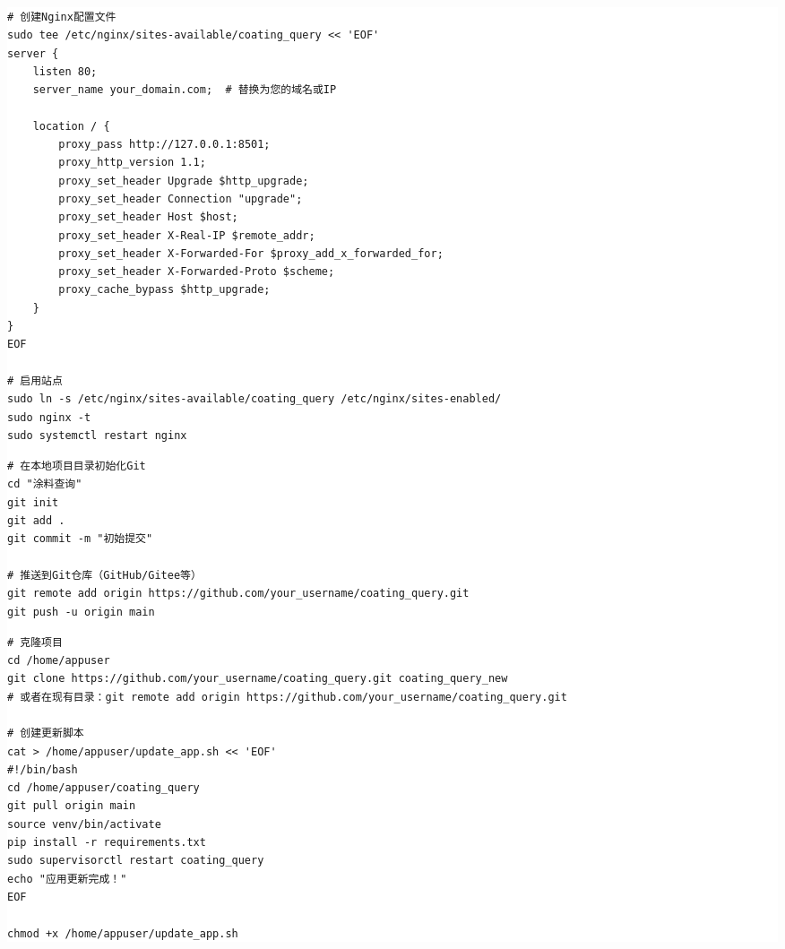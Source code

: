 ```shellscript
# 创建Nginx配置文件
sudo tee /etc/nginx/sites-available/coating_query << 'EOF'
server {
    listen 80;
    server_name your_domain.com;  # 替换为您的域名或IP

    location / {
        proxy_pass http://127.0.0.1:8501;
        proxy_http_version 1.1;
        proxy_set_header Upgrade $http_upgrade;
        proxy_set_header Connection "upgrade";
        proxy_set_header Host $host;
        proxy_set_header X-Real-IP $remote_addr;
        proxy_set_header X-Forwarded-For $proxy_add_x_forwarded_for;
        proxy_set_header X-Forwarded-Proto $scheme;
        proxy_cache_bypass $http_upgrade;
    }
}
EOF

# 启用站点
sudo ln -s /etc/nginx/sites-available/coating_query /etc/nginx/sites-enabled/
sudo nginx -t
sudo systemctl restart nginx
```

```shellscript
# 在本地项目目录初始化Git
cd "涂料查询"
git init
git add .
git commit -m "初始提交"

# 推送到Git仓库（GitHub/Gitee等）
git remote add origin https://github.com/your_username/coating_query.git
git push -u origin main
```

```shellscript
# 克隆项目
cd /home/appuser
git clone https://github.com/your_username/coating_query.git coating_query_new
# 或者在现有目录：git remote add origin https://github.com/your_username/coating_query.git

# 创建更新脚本
cat > /home/appuser/update_app.sh << 'EOF'
#!/bin/bash
cd /home/appuser/coating_query
git pull origin main
source venv/bin/activate
pip install -r requirements.txt
sudo supervisorctl restart coating_query
echo "应用更新完成！"
EOF

chmod +x /home/appuser/update_app.sh
```
